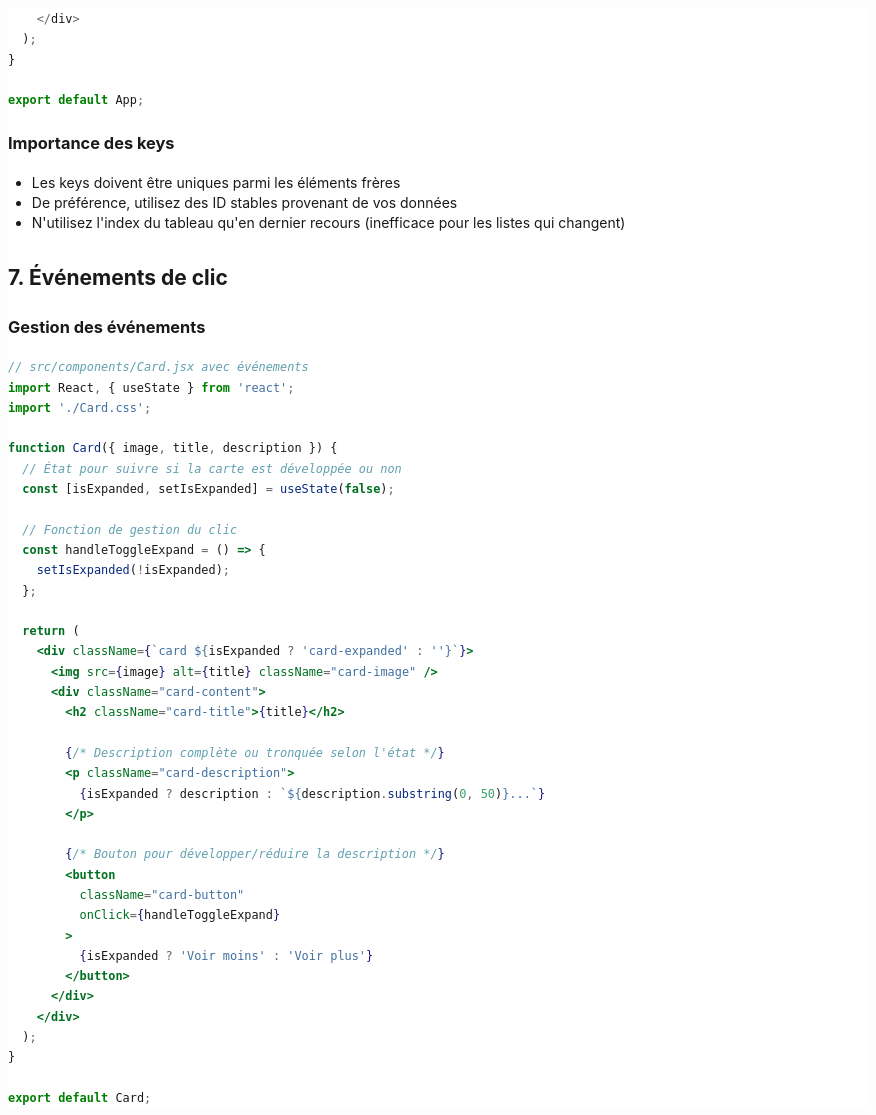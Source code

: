 ```jsx
    </div>
  );
}

export default App;
```

### Importance des keys

- Les keys doivent être uniques parmi les éléments frères
- De préférence, utilisez des ID stables provenant de vos données
- N'utilisez l'index du tableau qu'en dernier recours (inefficace pour les listes qui changent)

## 7. Événements de clic

### Gestion des événements

```jsx
// src/components/Card.jsx avec événements
import React, { useState } from 'react';
import './Card.css';

function Card({ image, title, description }) {
  // État pour suivre si la carte est développée ou non
  const [isExpanded, setIsExpanded] = useState(false);
  
  // Fonction de gestion du clic
  const handleToggleExpand = () => {
    setIsExpanded(!isExpanded);
  };

  return (
    <div className={`card ${isExpanded ? 'card-expanded' : ''}`}>
      <img src={image} alt={title} className="card-image" />
      <div className="card-content">
        <h2 className="card-title">{title}</h2>
        
        {/* Description complète ou tronquée selon l'état */}
        <p className="card-description">
          {isExpanded ? description : `${description.substring(0, 50)}...`}
        </p>
        
        {/* Bouton pour développer/réduire la description */}
        <button 
          className="card-button"
          onClick={handleToggleExpand}
        >
          {isExpanded ? 'Voir moins' : 'Voir plus'}
        </button>
      </div>
    </div>
  );
}

export default Card;
```

